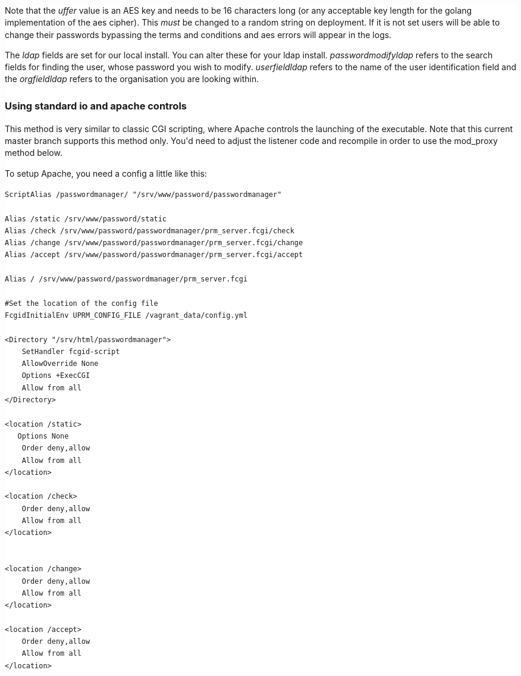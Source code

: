 Note that the *uffer* value is an AES key and needs to be 16 characters long (or any acceptable key length for the golang implementation of the aes cipher). This *must* be changed to a random string on deployment. If it is not set users will be able to change their passwords bypassing the terms and conditions and aes errors will appear in the logs.

The *ldap* fields are set for our local install. You can alter these for your ldap install. *passwordmodifyldap* refers to the search fields for finding the user, whose password you wish to modify. *userfieldldap* refers to the name of the user identification field and the *orgfieldldap* refers to the organisation you are looking within.

### Using standard io and apache controls

This method is very similar to classic CGI scripting, where Apache controls the launching of the executable. Note that this current master branch supports this method only. You'd need to adjust the listener code and recompile in order to use the mod_proxy method below.

To setup Apache, you need a config a little like this:


    ScriptAlias /passwordmanager/ "/srv/www/password/passwordmanager"
    
    Alias /static /srv/www/password/static
    Alias /check /srv/www/password/passwordmanager/prm_server.fcgi/check
    Alias /change /srv/www/password/passwordmanager/prm_server.fcgi/change
    Alias /accept /srv/www/password/passwordmanager/prm_server.fcgi/accept

    Alias / /srv/www/password/passwordmanager/prm_server.fcgi

    #Set the location of the config file
    FcgidInitialEnv UPRM_CONFIG_FILE /vagrant_data/config.yml

    <Directory "/srv/html/passwordmanager">
        SetHandler fcgid-script
        AllowOverride None
        Options +ExecCGI
        Allow from all
    </Directory>

    <location /static>
       Options None
        Order deny,allow
        Allow from all
    </location>

    <location /check>
        Order deny,allow
        Allow from all
    </location>


    <location /change>
        Order deny,allow
        Allow from all
    </location>

    <location /accept>
        Order deny,allow
        Allow from all
    </location>
